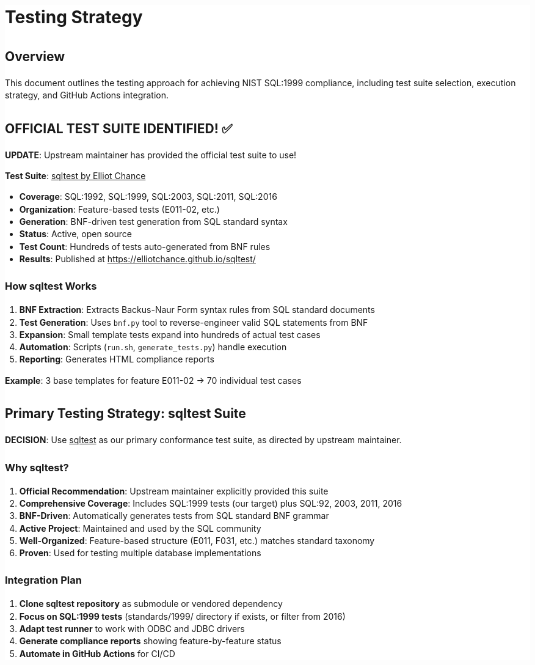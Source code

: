# Testing Strategy

## Overview

This document outlines the testing approach for achieving NIST SQL:1999 compliance, including test suite selection, execution strategy, and GitHub Actions integration.

## OFFICIAL TEST SUITE IDENTIFIED! ✅

**UPDATE**: Upstream maintainer has provided the official test suite to use!

**Test Suite**: [sqltest by Elliot Chance](https://github.com/elliotchance/sqltest)
- **Coverage**: SQL:1992, SQL:1999, SQL:2003, SQL:2011, SQL:2016
- **Organization**: Feature-based tests (E011-02, etc.)
- **Generation**: BNF-driven test generation from SQL standard syntax
- **Status**: Active, open source
- **Test Count**: Hundreds of tests auto-generated from BNF rules
- **Results**: Published at https://elliotchance.github.io/sqltest/

### How sqltest Works

1. **BNF Extraction**: Extracts Backus-Naur Form syntax rules from SQL standard documents
2. **Test Generation**: Uses `bnf.py` tool to reverse-engineer valid SQL statements from BNF
3. **Expansion**: Small template tests expand into hundreds of actual test cases
4. **Automation**: Scripts (`run.sh`, `generate_tests.py`) handle execution
5. **Reporting**: Generates HTML compliance reports

**Example**: 3 base templates for feature E011-02 → 70 individual test cases

## Primary Testing Strategy: sqltest Suite

**DECISION**: Use [sqltest](https://github.com/elliotchance/sqltest) as our primary conformance test suite, as directed by upstream maintainer.

### Why sqltest?

1. **Official Recommendation**: Upstream maintainer explicitly provided this suite
2. **Comprehensive Coverage**: Includes SQL:1999 tests (our target) plus SQL:92, 2003, 2011, 2016
3. **BNF-Driven**: Automatically generates tests from SQL standard BNF grammar
4. **Active Project**: Maintained and used by the SQL community
5. **Well-Organized**: Feature-based structure (E011, F031, etc.) matches standard taxonomy
6. **Proven**: Used for testing multiple database implementations

### Integration Plan

1. **Clone sqltest repository** as submodule or vendored dependency
2. **Focus on SQL:1999 tests** (standards/1999/ directory if exists, or filter from 2016)
3. **Adapt test runner** to work with ODBC and JDBC drivers
4. **Generate compliance reports** showing feature-by-feature status
5. **Automate in GitHub Actions** for CI/CD
